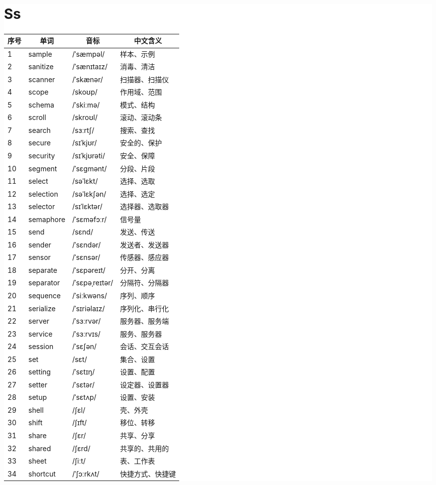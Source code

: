 # Ss

| 序号  | 单词            | 音标                | 中文含义       |
|-----|---------------|-------------------|------------|
| 1   | sample        | /ˈsæmpəl/         | 样本、示例      |
| 2   | sanitize      | /ˈsænɪtaɪz/       | 消毒、清洁      |
| 3   | scanner       | /ˈskænər/         | 扫描器、扫描仪    |
| 4   | scope         | /skoʊp/           | 作用域、范围     |
| 5   | schema        | /ˈskiːmə/         | 模式、结构      |
| 6   | scroll        | /skroʊl/          | 滚动、滚动条     |
| 7   | search        | /sɜːrtʃ/          | 搜索、查找      |
| 8   | secure        | /sɪˈkjʊr/         | 安全的、保护     |
| 9   | security      | /sɪˈkjʊrəti/      | 安全、保障      |
| 10  | segment       | /ˈsɛɡmənt/        | 分段、片段      |
| 11  | select        | /səˈlɛkt/         | 选择、选取      |
| 12  | selection     | /səˈlɛkʃən/       | 选择、选定      |
| 13  | selector      | /sɪˈlɛktər/       | 选择器、选取器    |
| 14  | semaphore     | /ˈsɛməfɔːr/       | 信号量        |
| 15  | send          | /sɛnd/            | 发送、传送      |
| 16  | sender        | /ˈsɛndər/         | 发送者、发送器    |
| 17  | sensor        | /ˈsɛnsər/         | 传感器、感应器    |
| 18  | separate      | /ˈsɛpəreɪt/       | 分开、分离      |
| 19  | separator     | /ˈsɛpəˌreɪtər/    | 分隔符、分隔器    |
| 20  | sequence      | /ˈsiːkwəns/       | 序列、顺序      |
| 21  | serialize     | /ˈsɪriəlaɪz/      | 序列化、串行化    |
| 22  | server        | /ˈsɜːrvər/        | 服务器、服务端    |
| 23  | service       | /ˈsɜːrvɪs/        | 服务、服务器     |
| 24  | session       | /ˈsɛʃən/          | 会话、交互会话    |
| 25  | set           | /sɛt/             | 集合、设置      |
| 26  | setting       | /ˈsɛtɪŋ/          | 设置、配置      |
| 27  | setter        | /ˈsɛtər/          | 设定器、设置器    |
| 28  | setup         | /ˈsɛtʌp/          | 设置、安装      |
| 29  | shell         | /ʃɛl/             | 壳、外壳       |
| 30  | shift         | /ʃɪft/            | 移位、转移      |
| 31  | share         | /ʃɛr/             | 共享、分享      |
| 32  | shared        | /ʃɛrd/            | 共享的、共用的    |
| 33  | sheet         | /ʃiːt/            | 表、工作表      |
| 34  | shortcut      | /ˈʃɔːrkʌt/        | 快捷方式、快捷键   |